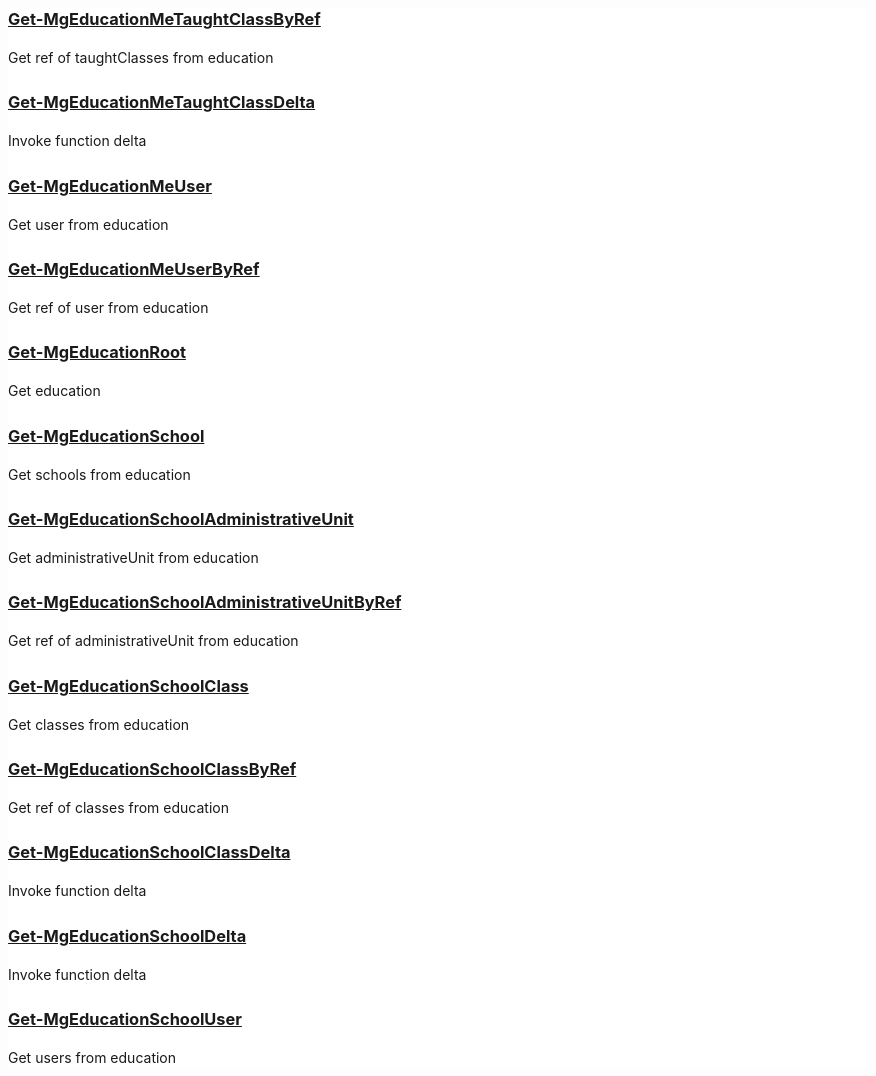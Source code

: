 ### [Get-MgEducationMeTaughtClassByRef](Get-MgEducationMeTaughtClassByRef.md)
Get ref of taughtClasses from education

### [Get-MgEducationMeTaughtClassDelta](Get-MgEducationMeTaughtClassDelta.md)
Invoke function delta

### [Get-MgEducationMeUser](Get-MgEducationMeUser.md)
Get user from education

### [Get-MgEducationMeUserByRef](Get-MgEducationMeUserByRef.md)
Get ref of user from education

### [Get-MgEducationRoot](Get-MgEducationRoot.md)
Get education

### [Get-MgEducationSchool](Get-MgEducationSchool.md)
Get schools from education

### [Get-MgEducationSchoolAdministrativeUnit](Get-MgEducationSchoolAdministrativeUnit.md)
Get administrativeUnit from education

### [Get-MgEducationSchoolAdministrativeUnitByRef](Get-MgEducationSchoolAdministrativeUnitByRef.md)
Get ref of administrativeUnit from education

### [Get-MgEducationSchoolClass](Get-MgEducationSchoolClass.md)
Get classes from education

### [Get-MgEducationSchoolClassByRef](Get-MgEducationSchoolClassByRef.md)
Get ref of classes from education

### [Get-MgEducationSchoolClassDelta](Get-MgEducationSchoolClassDelta.md)
Invoke function delta

### [Get-MgEducationSchoolDelta](Get-MgEducationSchoolDelta.md)
Invoke function delta

### [Get-MgEducationSchoolUser](Get-MgEducationSchoolUser.md)
Get users from education
